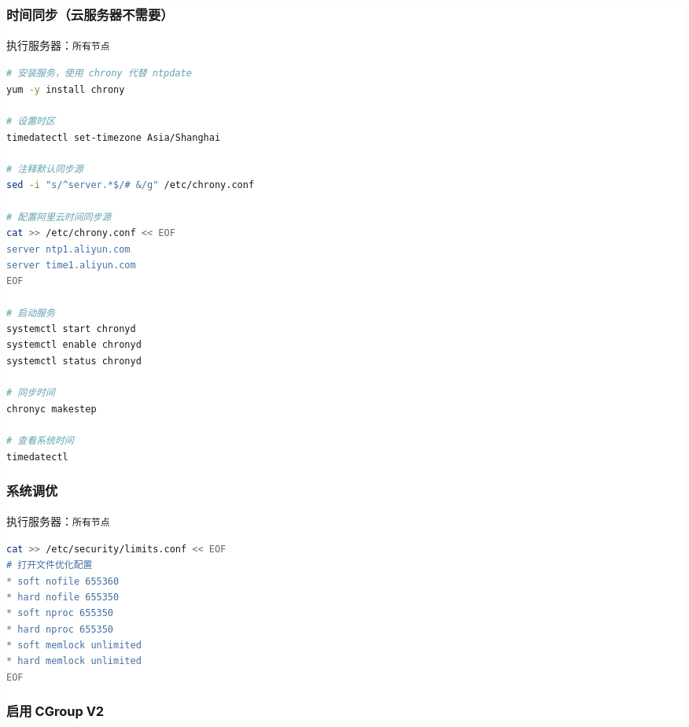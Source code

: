 

### 时间同步（云服务器不需要）

执行服务器：`所有节点`

```bash
# 安装服务，使用 chrony 代替 ntpdate
yum -y install chrony

# 设置时区
timedatectl set-timezone Asia/Shanghai

# 注释默认同步源
sed -i "s/^server.*$/# &/g" /etc/chrony.conf

# 配置阿里云时间同步源
cat >> /etc/chrony.conf << EOF
server ntp1.aliyun.com
server time1.aliyun.com
EOF

# 启动服务
systemctl start chronyd
systemctl enable chronyd
systemctl status chronyd

# 同步时间
chronyc makestep

# 查看系统时间
timedatectl
```



### 系统调优

执行服务器：`所有节点`

```bash
cat >> /etc/security/limits.conf << EOF
# 打开文件优化配置
* soft nofile 655360
* hard nofile 655350
* soft nproc 655350
* hard nproc 655350
* soft memlock unlimited
* hard memlock unlimited
EOF
```



### 启用 CGroup  V2

